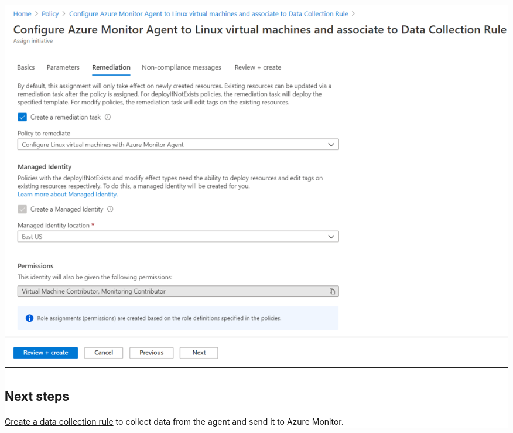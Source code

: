 ![Screenshot that shows initiative remediation for the Azure Monitor agent.](media/azure-monitor-agent-install/built-in-ama-dcr-remediation.png)

## Next steps

[Create a data collection rule](data-collection-rule-azure-monitor-agent.md) to collect data from the agent and send it to Azure Monitor.
